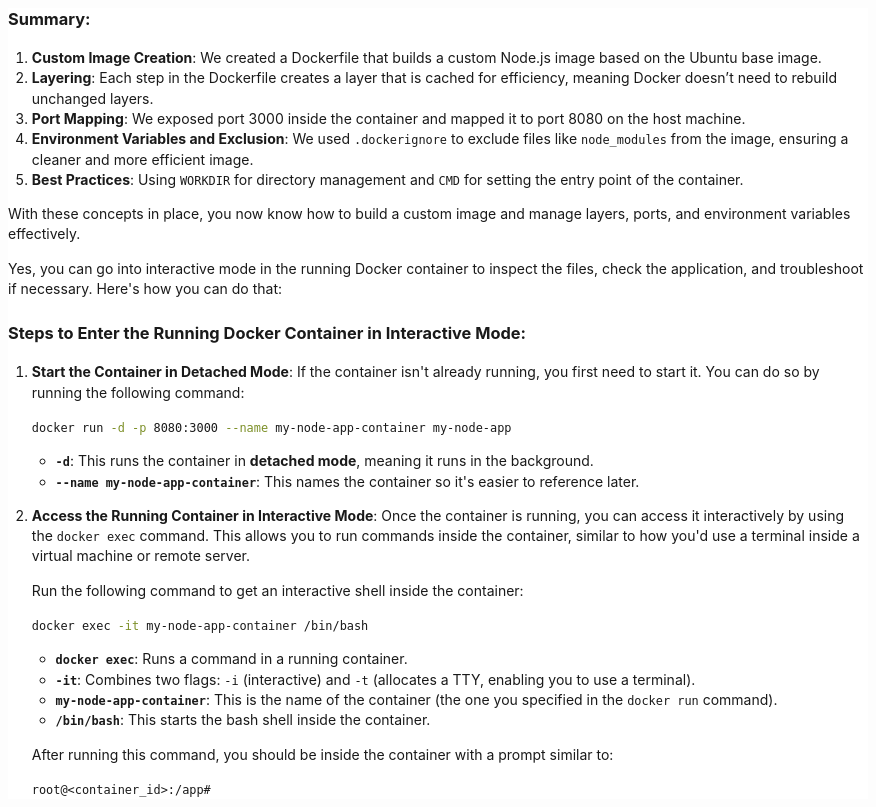 ### Summary:

1. **Custom Image Creation**: We created a Dockerfile that builds a custom Node.js image based on the Ubuntu base image.
2. **Layering**: Each step in the Dockerfile creates a layer that is cached for efficiency, meaning Docker doesn’t need to rebuild unchanged layers.
3. **Port Mapping**: We exposed port 3000 inside the container and mapped it to port 8080 on the host machine.
4. **Environment Variables and Exclusion**: We used `.dockerignore` to exclude files like `node_modules` from the image, ensuring a cleaner and more efficient image.
5. **Best Practices**: Using `WORKDIR` for directory management and `CMD` for setting the entry point of the container.

With these concepts in place, you now know how to build a custom image and manage layers, ports, and environment variables effectively.


Yes, you can go into interactive mode in the running Docker container to inspect the files, check the application, and troubleshoot if necessary. Here's how you can do that:

### Steps to Enter the Running Docker Container in Interactive Mode:

1. **Start the Container in Detached Mode**:
   If the container isn't already running, you first need to start it. You can do so by running the following command:

   ```bash
   docker run -d -p 8080:3000 --name my-node-app-container my-node-app
   ```

   - **`-d`**: This runs the container in **detached mode**, meaning it runs in the background.
   - **`--name my-node-app-container`**: This names the container so it's easier to reference later.

2. **Access the Running Container in Interactive Mode**:
   Once the container is running, you can access it interactively by using the `docker exec` command. This allows you to run commands inside the container, similar to how you'd use a terminal inside a virtual machine or remote server.

   Run the following command to get an interactive shell inside the container:

   ```bash
   docker exec -it my-node-app-container /bin/bash
   ```

   - **`docker exec`**: Runs a command in a running container.
   - **`-it`**: Combines two flags: `-i` (interactive) and `-t` (allocates a TTY, enabling you to use a terminal).
   - **`my-node-app-container`**: This is the name of the container (the one you specified in the `docker run` command).
   - **`/bin/bash`**: This starts the bash shell inside the container.

   After running this command, you should be inside the container with a prompt similar to:

   ```
   root@<container_id>:/app#
   ```
